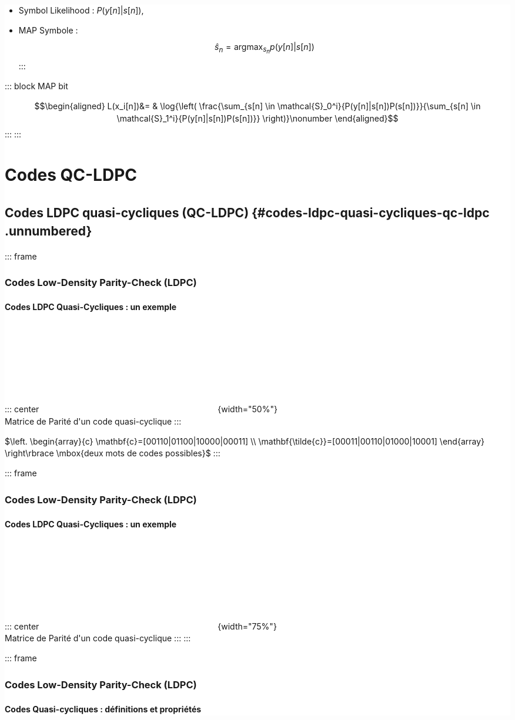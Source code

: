 -   Symbol Likelihood : $P(y[n]|s[n])$,

-   MAP Symbole :
    $$\hat{s}_n = \mathrm{arg} \max_{s_n}{p(y[n] | s[n]) }$$
:::

::: block
MAP bit

$$\begin{aligned}
L(x_i[n])&= & \log{\left( \frac{\sum_{s[n] \in \mathcal{S}_0^i}{P(y[n]|s[n])P(s[n])}}{\sum_{s[n] \in \mathcal{S}_1^i}{P(y[n]|s[n])P(s[n])}} \right)}\nonumber
\end{aligned}$$
:::
:::

# Codes QC-LDPC

## Codes LDPC quasi-cycliques (QC-LDPC) {#codes-ldpc-quasi-cycliques-qc-ldpc .unnumbered}

::: frame
### Codes Low-Density Parity-Check (LDPC)

#### Codes LDPC Quasi-Cycliques : un exemple

::: center
![image](./codeQC.pdf){width="50%"}\
Matrice de Parité d'un code quasi-cyclique
:::

$\left. \begin{array}{c} \mathbf{c}=[00110|01100|10000|00011] \\
   \mathbf{\tilde{c}}=[00011|00110|01000|10001] \end{array} \right\rbrace \mbox{deux mots de codes possibles}$
:::

::: frame
### Codes Low-Density Parity-Check (LDPC)

#### Codes LDPC Quasi-Cycliques : un exemple

::: center
![image](./spyLDPCQC.pdf){width="75%"}\
Matrice de Parité d'un code quasi-cyclique
:::
:::

::: frame
### Codes Low-Density Parity-Check (LDPC)

#### Codes Quasi-cycliques : définitions et propriétés
